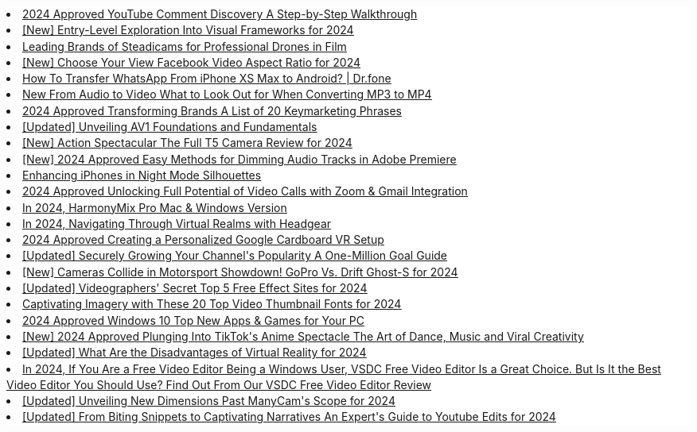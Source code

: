 <li><a href="https://fox-friendly.techidaily.com/2024-approved-youtube-comment-discovery-a-step-by-step-walkthrough/"><u>2024 Approved  YouTube Comment Discovery  A Step-by-Step Walkthrough</u></a></li>
<li><a href="https://fox-friendly.techidaily.com/new-entry-level-exploration-into-visual-frameworks-for-2024/"><u>[New] Entry-Level Exploration Into Visual Frameworks for 2024</u></a></li>
<li><a href="https://fox-friendly.techidaily.com/leading-brands-of-steadicams-for-professional-drones-in-film/"><u>Leading Brands of Steadicams for Professional Drones in Film</u></a></li>
<li><a href="https://facebook-video-recording.techidaily.com/new-choose-your-view-facebook-video-aspect-ratio-for-2024/"><u>[New] Choose Your View  Facebook Video Aspect Ratio for 2024</u></a></li>
<li><a href="https://review-topics.techidaily.com/how-to-transfer-whatsapp-from-iphone-xs-max-to-android-drfone-by-drfone-transfer-whatsapp-from-ios-transfer-whatsapp-from-ios/"><u>How To Transfer WhatsApp From iPhone XS Max to Android? | Dr.fone</u></a></li>
<li><a href="https://ai-vdieo-software.techidaily.com/new-from-audio-to-video-what-to-look-out-for-when-converting-mp3-to-mp4/"><u>New From Audio to Video What to Look Out for When Converting MP3 to MP4</u></a></li>
<li><a href="https://fox-friendly.techidaily.com/2024-approved-transforming-brands-a-list-of-20-keymarketing-phrases/"><u>2024 Approved  Transforming Brands  A List of 20 Keymarketing Phrases</u></a></li>
<li><a href="https://fox-friendly.techidaily.com/updated-unveiling-av1-foundations-and-fundamentals/"><u>[Updated] Unveiling AV1  Foundations and Fundamentals</u></a></li>
<li><a href="https://fox-friendly.techidaily.com/new-action-spectacular-the-full-t5-camera-review-for-2024/"><u>[New] Action Spectacular  The Full T5 Camera Review for 2024</u></a></li>
<li><a href="https://fox-friendly.techidaily.com/new-2024-approved-easy-methods-for-dimming-audio-tracks-in-adobe-premiere/"><u>[New] 2024 Approved  Easy Methods for Dimming Audio Tracks in Adobe Premiere</u></a></li>
<li><a href="https://extra-hints.techidaily.com/enhancing-iphones-in-night-mode-silhouettes/"><u>Enhancing iPhones in Night Mode  Silhouettes</u></a></li>
<li><a href="https://fox-friendly.techidaily.com/2024-approved-unlocking-full-potential-of-video-calls-with-zoom-and-gmail-integration/"><u>2024 Approved  Unlocking Full Potential of Video Calls with Zoom & Gmail Integration</u></a></li>
<li><a href="https://fox-friendly.techidaily.com/in-2024-harmonymix-pro-mac-and-windows-version/"><u>In 2024, HarmonyMix Pro Mac & Windows Version</u></a></li>
<li><a href="https://fox-friendly.techidaily.com/in-2024-navigating-through-virtual-realms-with-headgear/"><u>In 2024, Navigating Through Virtual Realms with Headgear</u></a></li>
<li><a href="https://fox-friendly.techidaily.com/2024-approved-creating-a-personalized-google-cardboard-vr-setup/"><u>2024 Approved  Creating a Personalized Google Cardboard VR Setup</u></a></li>
<li><a href="https://youtube-web.techidaily.com/ed-securely-growing-your-channels-popularity-a-one-million-goal-guide/"><u>[Updated] Securely Growing Your Channel's Popularity  A One-Million Goal Guide</u></a></li>
<li><a href="https://fox-friendly.techidaily.com/new-cameras-collide-in-motorsport-showdown-gopro-vs-drift-ghost-s-for-2024/"><u>[New] Cameras Collide in Motorsport Showdown! GoPro Vs. Drift Ghost-S for 2024</u></a></li>
<li><a href="https://fox-friendly.techidaily.com/updated-videographers-secret-top-5-free-effect-sites-for-2024/"><u>[Updated] Videographers' Secret  Top 5 Free Effect Sites for 2024</u></a></li>
<li><a href="https://youtube-clips.techidaily.com/captivating-imagery-with-these-20-top-video-thumbnail-fonts-for-2024/"><u>Captivating Imagery with These 20 Top Video Thumbnail Fonts for 2024</u></a></li>
<li><a href="https://fox-friendly.techidaily.com/2024-approved-windows-10-top-new-apps-and-games-for-your-pc/"><u>2024 Approved  Windows 10  Top New Apps & Games for Your PC</u></a></li>
<li><a href="https://tiktok-clips.techidaily.com/new-2024-approved-plunging-into-tiktoks-anime-spectacle-the-art-of-dance-music-and-viral-creativity/"><u>[New] 2024 Approved  Plunging Into TikTok's Anime Spectacle  The Art of Dance, Music and Viral Creativity</u></a></li>
<li><a href="https://fox-friendly.techidaily.com/updated-what-are-the-disadvantages-of-virtual-reality-for-2024/"><u>[Updated] What Are the Disadvantages of Virtual Reality for 2024</u></a></li>
<li><a href="https://ai-editing-video.techidaily.com/in-2024-if-you-are-a-free-video-editor-being-a-windows-user-vsdc-free-video-editor-is-a-great-choice-but-is-it-the-best-video-editor-you-should-use-find-out/"><u>In 2024, If You Are a Free Video Editor Being a Windows User, VSDC Free Video Editor Is a Great Choice. But Is It the Best Video Editor You Should Use? Find Out From Our VSDC Free Video Editor Review</u></a></li>
<li><a href="https://screen-capture.techidaily.com/updated-unveiling-new-dimensions-past-manycams-scope-for-2024/"><u>[Updated] Unveiling New Dimensions Past ManyCam's Scope for 2024</u></a></li>
<li><a href="https://eaxpv-info.techidaily.com/updated-from-biting-snippets-to-captivating-narratives-an-experts-guide-to-youtube-edits-for-2024/"><u>[Updated] From Biting Snippets to Captivating Narratives  An Expert's Guide to Youtube Edits for 2024</u></a></li>